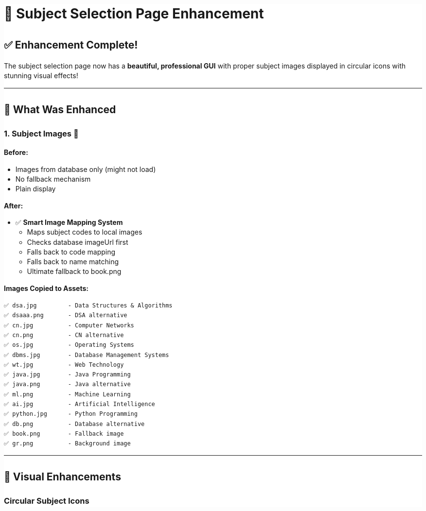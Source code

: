 # 🎨 Subject Selection Page Enhancement

## ✅ **Enhancement Complete!**

The subject selection page now has a **beautiful, professional GUI** with proper subject images displayed in circular icons with stunning visual effects!

---

## 🌟 **What Was Enhanced**

### **1. Subject Images** 📸

**Before:**
- Images from database only (might not load)
- No fallback mechanism
- Plain display

**After:**
- ✅ **Smart Image Mapping System**
  - Maps subject codes to local images
  - Checks database imageUrl first
  - Falls back to code mapping
  - Falls back to name matching
  - Ultimate fallback to book.png
  
**Images Copied to Assets:**
```
✅ dsa.jpg         - Data Structures & Algorithms
✅ dsaaa.png       - DSA alternative
✅ cn.jpg          - Computer Networks
✅ cn.png          - CN alternative
✅ os.jpg          - Operating Systems
✅ dbms.jpg        - Database Management Systems
✅ wt.jpg          - Web Technology
✅ java.jpg        - Java Programming
✅ java.png        - Java alternative
✅ ml.png          - Machine Learning
✅ ai.jpg          - Artificial Intelligence
✅ python.jpg      - Python Programming
✅ db.png          - Database alternative
✅ book.png        - Fallback image
✅ gr.png          - Background image
```

---

## 🎯 **Visual Enhancements**

### **Circular Subject Icons**
